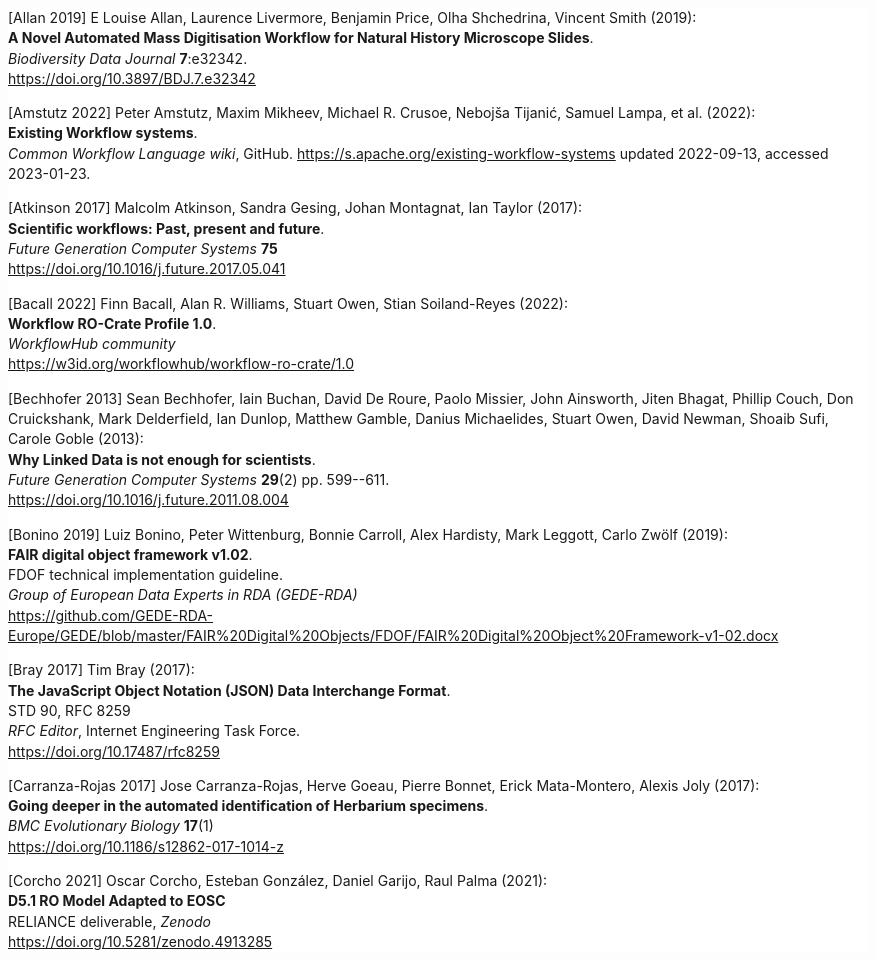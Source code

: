 [Allan 2019]: https://doi.org/10.3897/BDJ.7.e32342 "A Novel Automated Mass Digitisation Workflow for Natural History Microscope Slides"
\[Allan 2019\] E Louise Allan, Laurence Livermore, Benjamin Price, Olha Shchedrina,
Vincent Smith (2019):\
**A Novel Automated Mass Digitisation Workflow for Natural History Microscope Slides**.\
*Biodiversity Data Journal* **7**:e32342.\
<https://doi.org/10.3897/BDJ.7.e32342>

[Amstutz 2022]: https://s.apache.org/existing-workflow-systems "Existing Workflow systems"
\[Amstutz 2022\] Peter Amstutz, Maxim Mikheev, Michael R. Crusoe, Nebojša Tijanić, Samuel Lampa, et al. (2022):\
**Existing Workflow systems**.\
*Common Workflow Language wiki*, GitHub.
<https://s.apache.org/existing-workflow-systems> updated 2022-09-13,
accessed 2023-01-23.

[Atkinson 2017]: https://doi.org/10.1016/j.future.2017.05.041 "Scientific workflows: Past, present and future"
\[Atkinson 2017\] Malcolm Atkinson, Sandra Gesing, Johan Montagnat, Ian Taylor (2017):\
**Scientific workflows: Past, present and future**.\
*Future Generation Computer Systems* **75**\
<https://doi.org/10.1016/j.future.2017.05.041>

[Bacall 2022]: https://w3id.org/workflowhub/workflow-ro-crate/1.0 "Workflow RO-Crate Profile 1.0"
\[Bacall 2022\] Finn Bacall, Alan R. Williams, Stuart Owen, Stian Soiland-Reyes (2022):\
**Workflow RO-Crate Profile 1.0**.\
*WorkflowHub community*\
<https://w3id.org/workflowhub/workflow-ro-crate/1.0>

[Bechhofer 2013]: https://doi.org/10.1016/j.future.2011.08.004 "Why Linked Data is not enough for scientists"
\[Bechhofer 2013\] Sean Bechhofer, Iain Buchan, David De Roure, Paolo Missier, John Ainsworth, Jiten Bhagat, Phillip Couch, Don Cruickshank, Mark Delderfield, Ian Dunlop, Matthew Gamble, Danius Michaelides, Stuart Owen, David Newman, Shoaib Sufi, Carole Goble (2013):\
**Why Linked Data is not enough for scientists**.\
*Future Generation Computer Systems* **29**(2) pp. 599--611.\
<https://doi.org/10.1016/j.future.2011.08.004>

[Bonino 2019]: https://github.com/GEDE-RDA-Europe/GEDE/blob/master/FAIR%20Digital%20Objects/FDOF/FAIR%20Digital%20Object%20Framework-v1-02.docx "FAIR digital object framework"
\[Bonino 2019\] Luiz Bonino, Peter Wittenburg, Bonnie Carroll, Alex Hardisty, Mark
Leggott, Carlo Zwölf (2019):\
**FAIR digital object framework v1.02**.\
FDOF technical implementation guideline.\
*Group of European Data Experts in RDA (GEDE-RDA)*\
<https://github.com/GEDE-RDA-Europe/GEDE/blob/master/FAIR%20Digital%20Objects/FDOF/FAIR%20Digital%20Object%20Framework-v1-02.docx>

[Bray 2017]: https://www.rfc-editor.org/rfc/rfc8259.html "RFC 8259: The JavaScript Object Notation (JSON) Data Interchange Format"
\[Bray 2017\] Tim Bray (2017): \
**The JavaScript Object Notation (JSON) Data Interchange Format**.\
STD 90, RFC 8259\
*RFC Editor*, Internet Engineering Task Force.\
<https://doi.org/10.17487/rfc8259>

[Carranza-Rojas 2017]: https://doi.org/10.1186/s12862-017-1014-z "Going deeper in the automated identification of Herbarium specimens"
\[Carranza-Rojas 2017\] Jose Carranza-Rojas, Herve Goeau, Pierre Bonnet, Erick Mata-Montero,
Alexis Joly (2017):\
**Going deeper in the automated identification of Herbarium specimens**.\
*BMC Evolutionary Biology* **17**(1)\
<https://doi.org/10.1186/s12862-017-1014-z>

[Corcho 2021]: https://doi.org/10.5281/zenodo.4913285 "RO Model Adapted to EOSC"
\[Corcho 2021\] Oscar Corcho, Esteban González, Daniel Garijo, Raul Palma (2021):\
**D5.1 RO Model Adapted to EOSC**\
RELIANCE deliverable, *Zenodo*\
<https://doi.org/10.5281/zenodo.4913285>


[^1]: See [Section 5.1](../ro-crate/)
[Addink 2019]: https://doi.org/10.3897/biss.3.37502 "DiSSCo as a New Regional Model for Scientific Collections in Europe"
[Afgan 2018]: https://doi.org/10.1093/nar/gky379 "The Galaxy platform for accessible, reproducible and collaborative
[Crusoe 2022]: ../methods-included/ "Methods Included"
[De Roure 2010]: http://eprints.soton.ac.uk/id/eprint/270817 "Anchors in shifting sand: the primacy of method in the web of data"
[De Smedt 2020]: https://doi.org/10.3390/publications8020021 "FAIR Digital Objects for Science"
[Dillen 2019b]: https://doi.org/10.3897/BDJ.7.e31817 "A benchmark dataset of herbarium specimen imagfes with label data"
[DONA 2018]: https://hdl.handle.net/0.DOIP/DOIPV2.0 "Digital Object Interface Protocol specification"
[DONA 2021]: https://www.dona.net/node/88 "Digital Object Architecture"
[Ferrier 2019]: https://doi.org/10.3897/biss.3.37228 "LightningBug ONE"
[GBIF 2021]: https://doi.org/10.35035/bezp-jj23 "GBIF Science Review 2020"
[Goble 2021]: https://doi.org/10.5281/zenodo.4605654 "Implementing FAIR Digital Objects in the EOSC-Life Workflow Collaboratory"
[Goble 2021]: https://doi.org/10.5281/zenodo.4605654 "Implementing FAIR Digital Objects in the EOSC-Life Workflow Collaboratory"
[Gössner 2023]: https://datatracker.ietf.org/doc/id/draft-ietf-jsonpath-base-10 "JSONPath"
[Groom 2020]: https://doi.org/10.1093/database/baaa072 "People are essential to linking biodiversity data"
[Hardisty 2016]: https://doi.org/10.1186/s12898-016-0103-y "BioVeL"
[Hardisty 2019b]: https://doi.org/10.5281/zenodo.3532937 "Provisional Data Management Plan for DiSSCo infrastructure"
[Hardisty 2020]: https://doi.org/10.3897/rio.6.e54280 "Conceptual design blueprint for the DiSSCo digitization infrastructure"
[Harrow 2021]: https://doi.org/10.15252/embj.2020107409 "ELIXIR-EXCELERATE"
[Heberling 2019]: https://doi.org/10.1093/biosci/biz094 "The Changing Uses of Herbarium Data in an Era of Global Change"
[Heberling 2021]: https://doi.org/10.1073/pnas.2018093118 "Data integration enables global biodiversity synthesis"
[Hereld 2019]: https://doi.org/10.3897/biss.3.37228 "LightningBug ONE"
[Hui 2012]: https://doi.org/10.1111/j.1467-9973.2012.01761.x "What is a Digital Object?"
[Hui 2012]: https://doi.org/10.1111/j.1467-9973.2012.01761.x "What is a Digital Object?"
[Hussein 2021]: https://doi.org/10.48550/arXiv.2104.08732 "Application of Computer Vision and Machine Learning for Digitized Herbarium Specimens"
[Islam 2020]: https://doi.org/10.5334/dsj-2020-050 "Incorporating RDA Outputs in the Design of a European Research Infrastructure for natural history Collections"
[JSONPath 2023]: https://datatracker.ietf.org/doc/id/draft-ietf-jsonpath-base-10 "JSONPath"
[Kahn 2006]: https://doi.org/10.1007/s00799-005-0128-x "A framework for distributed digital object services"
[Kallinikos 2013]: https://www.jstor.org/stable/43825913 "The ambivalent ontology of digital artifacts"
[Kharouba 2019]: https://doi.org/10.1098/rstb.2017.0405 "Using insect natural history collections to study global change impacts"
[Knyshov 2021]: https://doi.org/10.1093/isd/ixab004 "Pretrained Convolutional Neural Networks Perform Well in a Challenging Test Case" 
[Lannom 2020]: https://doi.org/10.1162/dint_a_00034 "FAIR Data and Services in Biodiversity Science and Geoscience"
[Little 2020]: https://doi.org/10.1002/aps3.11365 "An algorithm competition for automatic species identification from herbarium specimens"
[Lohonya 2020]: https://doi.org/10.3897/BDJ.8.e50503 "Georeferencing the Natural History Museum's Chinese type collection"
[Lughadha 2019]: https://doi.org/10.1111/cobi.13289 "Harnessing the potential of integrated systematics for conservation of taxonomically complex, megadiverse plant groups"
[Nelson 2019a]: https://doi.org/10.1098/rstb.2017.0391 "The history and impact of digitization and digital data mobilization on biodiversity research"
[Nelson 2019b]: https://doi.org/10.3897/biss.3.37896 "DiSSCo, iDigBio and the Future of Global Collaboration"
[Nieva de la Hidalga 2021]: https://doi.org/10.1007/s00138-022-01276-z "Cross-validation of a semantic segmentation network for natural history collection specimens"
[Ó Carragáin 2019a]: https://doi.org/10.5281/zenodo.3250687 "A lightweight approach to research object data packaging*"
[openDS 2021]: https://github.com/DiSSCo/openDS "Draft specification for open Digital Specimens (openDS)"
[Owen 2020]: https://doi.org/10.3897/rio.6.e58030 "Towards a scientific workflow featuring Natural Language Processing for the digitisation of natural history collections"
[Price 2018]: https://doi.org/10.31219/osf.io/s2p73 "ALICE"
[Pryer 2020]: https://doi.org/10.1002/aps3.11372 "Using computer vision on herbarium specimen images to discriminate among closely related horsetails"
[Pryer 2022]: https://doi.org/10.1002/aps3.11372 "Using computer vision on herbarium specimen images to discriminate among closely related horsetails"
[schema.org]: https://schema.org/ "schema.org"
[Soiland-Reyes 2022a]: https://doi.org/10.3233/DS-210053 "Packaging research artefacts with RO-Crate"
[Speicher 2015]: http://www.w3.org/TR/2015/REC-ldp-20150226/ "Linked Data Platform 1.0"
[Sporny 2020]: https://www.w3.org/TR/2020/REC-json-ld11-20200716/ "JSON-LD 1.1"
[Sun 2003b]: https://www.rfc-editor.org/rfc/rfc3652.html "RFC 3652: Handle System Protocol (ver 2.1) Specification"
[Sweeney 2018]: https://doi.org/10.12705/671.10 "Large-scale digitization of herbarium specimens"
[Tegelberg 2017]: https://doi.org/10.1109/eScience.2017.85 "Mass Digitization of Individual Pinned Insects Using Conveyor-Driven Imaging"
[Thiers 2016]: https://doi.org/10.1007/s12228-016-9423-7 "Digitization of the New York Botanical Garden herbarium"
[Triki 2020]: https://doi.org/10.5220/0009170005230529 "Objects Detection from Digitized Herbarium Specimen based on Improved YOLO V3"
[Unger 2016]: https://doi.org/10.1186/s12862-016-0827-5 "Computer vision applied to herbarium specimens of German trees"
[Van de Sompel 2022]: https://signposting.org/FAIR/ "FAIR Signposting Profile"
[Walton 2020a]: https://doi.org/10.3897/rio.6.e57602 "Landscape Analysis for the Specimen Data Refinery"
[Walton 2020b]: https://doi.org/10.3897/rio.6.e56211 "A cost analysis of transcription systems"
[Watanabe 2019]: https://doi.org/10.1093/biosci/biy163 "The Evolution of Natural History Collections"
[Wilkinson 2016]: https://doi.org/10.1038/sdata.2016.18 "The FAIR Guiding Principles for scientific data management and stewardship"
[Wittenburg 2022b]: https://doi.org/10.1162/dint_a_00132 "Canonical Workflows to Make Data FAIR"